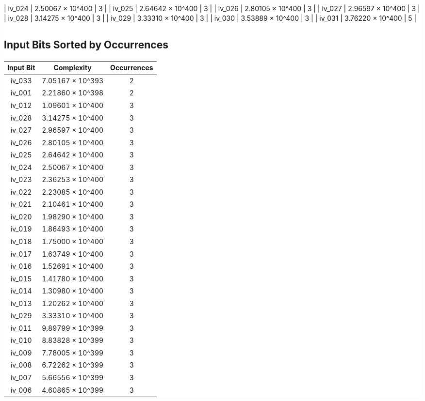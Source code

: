 | iv_024 | 2.50067 × 10^400 | 3 |
| iv_025 | 2.64642 × 10^400 | 3 |
| iv_026 | 2.80105 × 10^400 | 3 |
| iv_027 | 2.96597 × 10^400 | 3 |
| iv_028 | 3.14275 × 10^400 | 3 |
| iv_029 | 3.33310 × 10^400 | 3 |
| iv_030 | 3.53889 × 10^400 | 3 |
| iv_031 | 3.76220 × 10^400 | 5 |

## Input Bits Sorted by Occurrences

| Input Bit | Complexity | Occurrences |
|:---------:|:----------:|:-----------:|
| iv_033 | 7.05167 × 10^393 | 2 |
| iv_001 | 2.21860 × 10^398 | 2 |
| iv_012 | 1.09601 × 10^400 | 3 |
| iv_028 | 3.14275 × 10^400 | 3 |
| iv_027 | 2.96597 × 10^400 | 3 |
| iv_026 | 2.80105 × 10^400 | 3 |
| iv_025 | 2.64642 × 10^400 | 3 |
| iv_024 | 2.50067 × 10^400 | 3 |
| iv_023 | 2.36253 × 10^400 | 3 |
| iv_022 | 2.23085 × 10^400 | 3 |
| iv_021 | 2.10461 × 10^400 | 3 |
| iv_020 | 1.98290 × 10^400 | 3 |
| iv_019 | 1.86493 × 10^400 | 3 |
| iv_018 | 1.75000 × 10^400 | 3 |
| iv_017 | 1.63749 × 10^400 | 3 |
| iv_016 | 1.52691 × 10^400 | 3 |
| iv_015 | 1.41780 × 10^400 | 3 |
| iv_014 | 1.30980 × 10^400 | 3 |
| iv_013 | 1.20262 × 10^400 | 3 |
| iv_029 | 3.33310 × 10^400 | 3 |
| iv_011 | 9.89799 × 10^399 | 3 |
| iv_010 | 8.83828 × 10^399 | 3 |
| iv_009 | 7.78005 × 10^399 | 3 |
| iv_008 | 6.72262 × 10^399 | 3 |
| iv_007 | 5.66556 × 10^399 | 3 |
| iv_006 | 4.60865 × 10^399 | 3 |